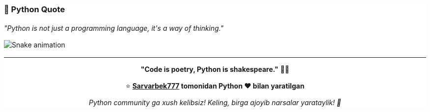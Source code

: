 ### 🐍 Python Quote
*"Python is not just a programming language, it's a way of thinking."*

<img src="https://raw.githubusercontent.com/Platane/snk/output/github-contribution-grid-snake.svg" alt="Snake animation" />

</div>

---

<div align="center">

**"Code is poetry, Python is shakespeare."** 🐍✨

⭐️ **[Sarvarbek777](https://github.com/Sarvarbek777) tomonidan Python ❤️ bilan yaratilgan**

*Python community ga xush kelibsiz! Keling, birga ajoyib narsalar yarataylik! 🚀*

</div>
